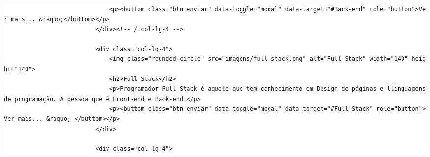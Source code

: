                                   <p><buttom class="btn enviar" data-toggle="modal" data-target="#Back-end" role="button">Ver mais... &raquo;</buttom></p>
                              </div><!-- /.col-lg-4 -->
                          
                              <div class="col-lg-4">
                                  <img class="rounded-circle" src="imagens/full-stack.png" alt="Full Stack" width="140" height="140">
                                  <h2>Full Stack</h2>
                                  <p>Programador Full Stack é aquele que tem conhecimento em Design de páginas e llinguagens de programação. A pessoa que é Front-end e Back-end.</p>
                                  <p><buttom class="btn enviar" data-toggle="modal" data-target="#Full-Stack" role="button">Ver mais... &raquo; </buttom></p>
                              </div>
      
                              <div class="col-lg-4">